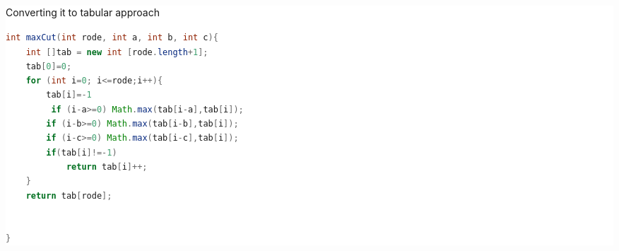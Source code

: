 Converting it to tabular approach
```java
int maxCut(int rode, int a, int b, int c){
    int []tab = new int [rode.length+1];
    tab[0]=0;
    for (int i=0; i<=rode;i++){
        tab[i]=-1
         if (i-a>=0) Math.max(tab[i-a],tab[i]);
        if (i-b>=0) Math.max(tab[i-b],tab[i]);
        if (i-c>=0) Math.max(tab[i-c],tab[i]);
        if(tab[i]!=-1)
            return tab[i]++;
    }
    return tab[rode];
        
    
}
```